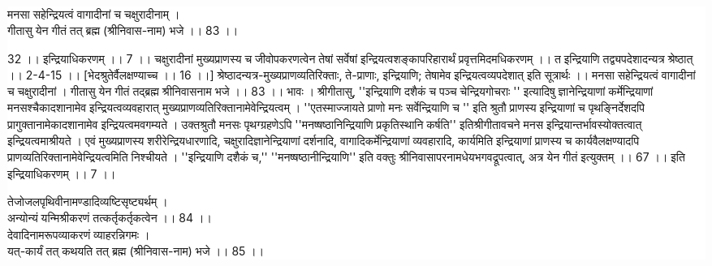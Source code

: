 मनसा सहेन्द्रियत्वं वागादीनां च चक्षुरादीनाम् ।  
गीतासु येन गीतं तत् ब्रह्म (श्रीनिवास-नाम) भजे ।। 83 ।।  
  
32 ।। इन्द्रियाधिकरणम् ।। 7 ।। चक्षुरादीनां मुख्यप्राणस्य च जीवोपकरणत्वेन तेषां सर्वेषां इन्द्रियत्वशङ्कापरिहारार्थं प्रवृत्तमिदमधिकरणम् ।। त इन्द्रियाणि तद्व्यपदेशादन्यत्र श्रेष्ठात् ।। 2-4-15 ।। [भेदश्रुतेर्वैलक्षण्याच्च ।। 16 ।।] श्रेष्ठादन्यत्र-मुख्यप्राणव्यतिरिक्ताः, ते-प्राणाः, इन्द्रियाणि; तेषामेव इन्द्रियत्वव्यपदेशात् इति सूत्रार्थः ।। मनसा सहेन्द्रियत्वं वागादीनां च चक्षुरादीनां । गीतासु येन गीतं तद्ब्रह्म श्रीनिवासनाम भजे ।। 83 ।। भावः । श्रीगीतासु, ''इन्द्रियाणि दशैकं च पञ्च चेन्द्रियगोचराः '' इत्यादिषु ज्ञानेन्द्रियाणां कर्मेन्द्रियाणां मनसश्चैकादशानामेव इन्द्रियत्वव्यवहारात् मुख्यप्राणव्यतिरिक्तानामेवेन्द्रियत्वम् । ''एतस्माज्जायते प्राणो मनः सर्वेन्द्रियाणि च '' इति श्रुतौ प्राणस्य इन्द्रियाणां च पृथङ्निर्देशदपि प्रागुक्तानामेकादशानामेव इन्द्रियत्वमवगम्यते । उक्तश्रुतौ मनसः पृथग्ग्रहणेऽपि ''मनष्षष्ठानिन्द्रियाणि प्रकृतिस्थानि कर्षति'' इतिश्रीगीतावचने मनस इन्द्रियान्तर्भावस्योक्तत्वात् इन्द्रियत्वमाश्रीयते । एवं मुख्यप्राणस्य शरीरेन्द्रियधारणादि, चक्षुरादिज्ञानेन्द्रियाणां दर्शनादि, वागादिकर्मेन्द्रियाणां व्यवहारादि, कार्यमिति इन्द्रियाणां प्राणस्य च कार्यवैलक्षण्यादपि प्राणव्यतिरिक्तानामेवेन्द्रियत्वमिति निश्चीयते । ''इन्द्रियाणि दशैकं च,'' ''मनष्षष्ठानीन्द्रियाणि'' इति वक्तुः श्रीनिवासापरनामधेयभगवद्रूपत्वात्, अत्र येन गीतं इत्युक्तम् ।। 67 ।। इति इन्द्रियाधिकरणम् ।। 7 ।।

तेजोजलपृथिवीनामण्डादिव्यष्टिसृष्ट्यर्थम् ।   
अन्योन्यं यन्मिश्रीकरणं तत्कर्तृकर्तृकत्वेन ।। 84 ।।  
देवादिनामरूपव्याकरणं व्याहरन्निगमः ।  
यत्-कार्यं तत् कथयति तत् ब्रह्म (श्रीनिवास-नाम) भजे ।। 85 ।।  
  